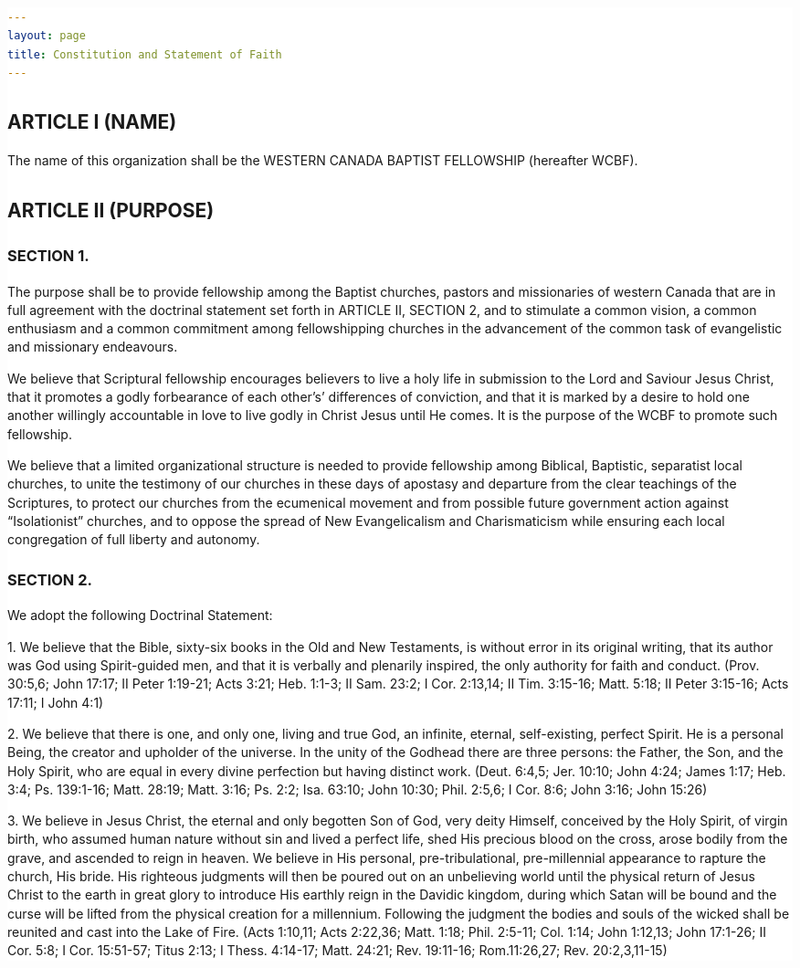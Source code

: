 ```yaml
---
layout: page
title: Constitution and Statement of Faith
---
```





## ARTICLE I (NAME)

The name of this organization shall be the WESTERN CANADA BAPTIST FELLOWSHIP (hereafter WCBF).

## ARTICLE II (PURPOSE)

### SECTION 1.

The purpose shall be to provide fellowship among the Baptist churches, pastors and missionaries of western Canada that are in full agreement with the doctrinal statement set forth in ARTICLE II, SECTION 2, and to stimulate a common vision, a common enthusiasm and a common commitment among fellowshipping churches in the advancement of the common task of evangelistic and missionary endeavours.

We believe that Scriptural fellowship encourages believers to live a holy life in submission to the Lord and Saviour Jesus Christ, that it promotes a godly forbearance of each other’s’ differences of conviction, and that it is marked by a desire to hold one another willingly accountable in love to live godly in Christ Jesus until He comes. It is the purpose of the WCBF to promote such fellowship.

We believe that a limited organizational structure is needed to provide fellowship among Biblical, Baptistic, separatist local churches, to unite the testimony of our churches in these days of apostasy and departure from the clear teachings of the Scriptures, to protect our churches from the ecumenical movement and from possible future government action against “Isolationist” churches, and to oppose the spread of New Evangelicalism and Charismaticism while ensuring each local congregation of full liberty and autonomy.

### SECTION 2.

We adopt the following Doctrinal Statement:

1\. We believe that the Bible, sixty-six books in the Old and New Testaments, is without error in its original writing, that its author was God using Spirit-guided men, and that it is verbally and plenarily inspired, the only authority for faith and conduct.
(Prov. 30:5,6; John 17:17; II Peter 1:19-21; Acts 3:21; Heb. 1:1-3; II Sam. 23:2; I Cor. 2:13,14; II Tim. 3:15-16; Matt. 5:18; II Peter 3:15-16; Acts 17:11; I John 4:1)

2\. We believe that there is one, and only one, living and true God, an infinite, eternal, self-existing, perfect Spirit. He is a personal Being, the creator and upholder of the universe. In the unity of the Godhead there are three persons: the Father, the Son, and the Holy Spirit, who are equal in every divine perfection but having distinct work.
(Deut. 6:4,5; Jer. 10:10; John 4:24; James 1:17; Heb. 3:4; Ps. 139:1-16; Matt. 28:19; Matt. 3:16; Ps. 2:2; Isa. 63:10; John 10:30; Phil. 2:5,6; I Cor. 8:6; John 3:16; John 15:26)

3\. We believe in Jesus Christ, the eternal and only begotten Son of God, very deity Himself, conceived by the Holy Spirit, of virgin birth, who assumed human nature without sin and lived a perfect life, shed His precious blood on the cross, arose bodily from the grave, and ascended to reign in heaven. We believe in His personal, pre-tribulational, pre-millennial appearance to rapture the church, His bride. His righteous judgments will then be poured out on an unbelieving world until the physical return of Jesus Christ to the earth in great glory to introduce His earthly reign in the Davidic kingdom, during which Satan will be bound and the curse will be lifted from the physical creation for a millennium. Following the judgment the bodies and souls of the wicked shall be reunited and cast into the Lake of Fire.
(Acts 1:10,11; Acts 2:22,36; Matt. 1:18; Phil. 2:5-11; Col. 1:14; John 1:12,13; John 17:1-26; II Cor. 5:8; I Cor. 15:51-57; Titus 2:13; I Thess. 4:14-17; Matt. 24:21; Rev. 19:11-16; Rom.11:26,27; Rev. 20:2,3,11-15)
